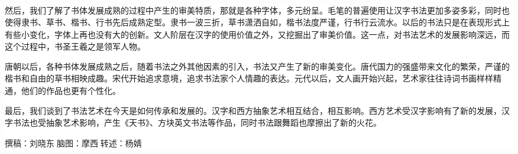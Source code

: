 然后，我们了解了书体发展成熟的过程中产生的审美特质，那就是各种字体，多元纷呈。毛笔的普遍使用让汉字书法更加多姿多彩，同时也使得隶书、草书、楷书、行书先后成熟定型。隶书一波三折，草书潇洒自如，楷书法度严谨，行书行云流水。以后的书法只是在表现形式上有些小变化，字体上再也没有大的创新。文人阶层在汉字的使用价值之外，又挖掘出了审美价值。这一点，对书法艺术的发展影响深远，而这个过程中，书圣王羲之是领军人物。

唐朝以后，各种书体发展成熟之后，随着书法之外其他因素的引入，书法又产生了新的审美变化。唐代国力的强盛带来文化的繁荣，严谨的楷书和自由的草书相映成趣。宋代开始追求意境，追求书法家个人情趣的表达。元代以后，文人画开始兴起，艺术家往往诗词书画样样精通，他们的作品也更有个性化。

最后，我们谈到了书法艺术在今天是如何传承和发展的。汉字和西方抽象艺术相互结合，相互影响。西方艺术受汉字影响有了新的发展，汉字书法也受抽象艺术影响，产生《天书》、方块英文书法等作品，同时书法跟舞蹈也摩擦出了新的火花。

撰稿：刘晓东
脑图：摩西
转述：杨婧

